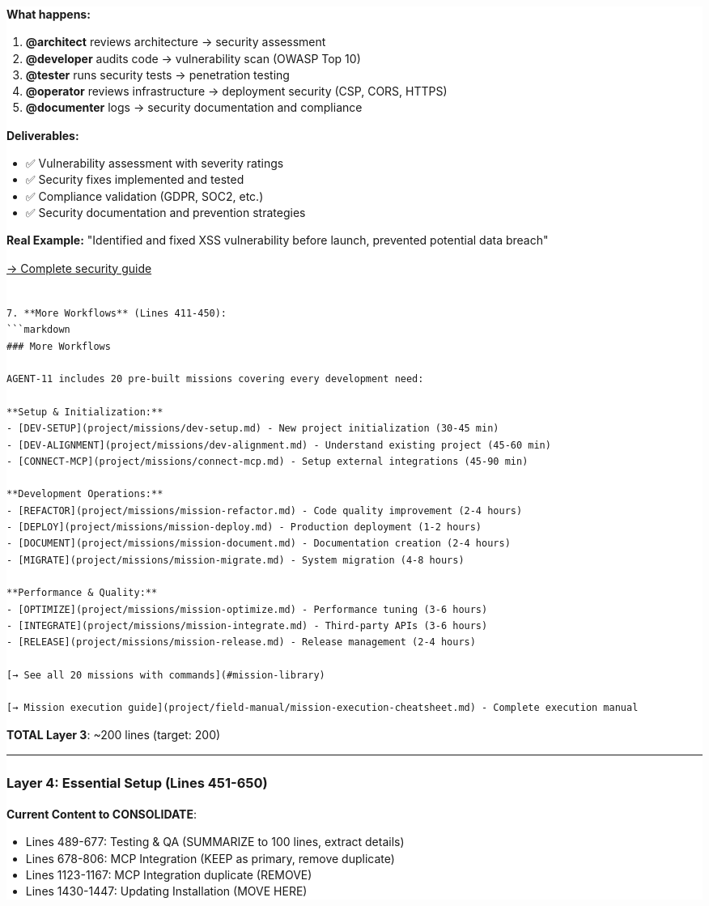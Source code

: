    **What happens:**
   1. **@architect** reviews architecture → security assessment
   2. **@developer** audits code → vulnerability scan (OWASP Top 10)
   3. **@tester** runs security tests → penetration testing
   4. **@operator** reviews infrastructure → deployment security (CSP, CORS, HTTPS)
   5. **@documenter** logs → security documentation and compliance

   **Deliverables:**
   - ✅ Vulnerability assessment with severity ratings
   - ✅ Security fixes implemented and tested
   - ✅ Compliance validation (GDPR, SOC2, etc.)
   - ✅ Security documentation and prevention strategies

   **Real Example:** "Identified and fixed XSS vulnerability before launch, prevented potential data breach"

   [→ Complete security guide](docs/workflows/security-reviews.md)
   ```

7. **More Workflows** (Lines 411-450):
   ```markdown
   ### More Workflows

   AGENT-11 includes 20 pre-built missions covering every development need:

   **Setup & Initialization:**
   - [DEV-SETUP](project/missions/dev-setup.md) - New project initialization (30-45 min)
   - [DEV-ALIGNMENT](project/missions/dev-alignment.md) - Understand existing project (45-60 min)
   - [CONNECT-MCP](project/missions/connect-mcp.md) - Setup external integrations (45-90 min)

   **Development Operations:**
   - [REFACTOR](project/missions/mission-refactor.md) - Code quality improvement (2-4 hours)
   - [DEPLOY](project/missions/mission-deploy.md) - Production deployment (1-2 hours)
   - [DOCUMENT](project/missions/mission-document.md) - Documentation creation (2-4 hours)
   - [MIGRATE](project/missions/mission-migrate.md) - System migration (4-8 hours)

   **Performance & Quality:**
   - [OPTIMIZE](project/missions/mission-optimize.md) - Performance tuning (3-6 hours)
   - [INTEGRATE](project/missions/mission-integrate.md) - Third-party APIs (3-6 hours)
   - [RELEASE](project/missions/mission-release.md) - Release management (2-4 hours)

   [→ See all 20 missions with commands](#mission-library)

   [→ Mission execution guide](project/field-manual/mission-execution-cheatsheet.md) - Complete execution manual
   ```

**TOTAL Layer 3**: ~200 lines (target: 200)

---

### Layer 4: Essential Setup (Lines 451-650)

**Current Content to CONSOLIDATE**:
- Lines 489-677: Testing & QA (SUMMARIZE to 100 lines, extract details)
- Lines 678-806: MCP Integration (KEEP as primary, remove duplicate)
- Lines 1123-1167: MCP Integration duplicate (REMOVE)
- Lines 1430-1447: Updating Installation (MOVE HERE)
